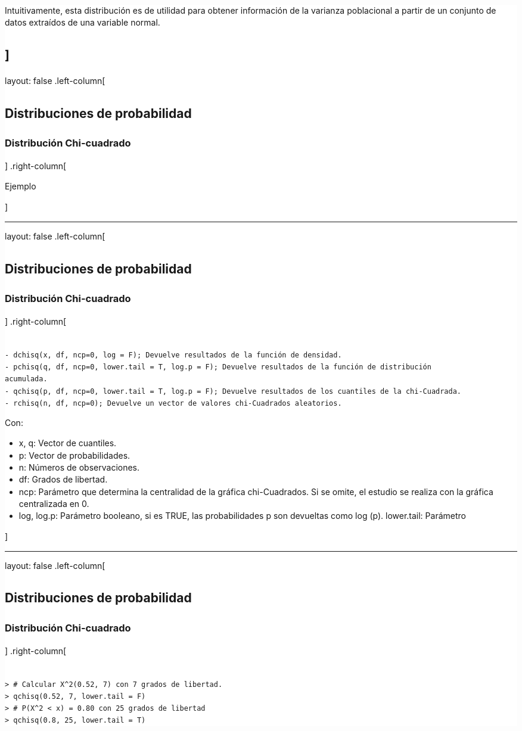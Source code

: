 Intuitivamente, esta distribución es de utilidad para obtener información de la varianza
poblacional a partir de un conjunto de datos extraídos de una variable normal.

]
---
layout: false
.left-column[
  ## Distribuciones de probabilidad
   ### Distribución Chi-cuadrado
]
.right-column[

Ejemplo 

]

---
layout: false
.left-column[
  ## Distribuciones de probabilidad
   ### Distribución Chi-cuadrado
]
.right-column[
<br><br>
```
- dchisq(x, df, ncp=0, log = F); Devuelve resultados de la función de densidad.
- pchisq(q, df, ncp=0, lower.tail = T, log.p = F); Devuelve resultados de la función de distribución
acumulada.
- qchisq(p, df, ncp=0, lower.tail = T, log.p = F); Devuelve resultados de los cuantiles de la chi-Cuadrada.
- rchisq(n, df, ncp=0); Devuelve un vector de valores chi-Cuadrados aleatorios.

```

Con:
- x, q: Vector de cuantiles.
- p: Vector de probabilidades.
- n: Números de observaciones.
- df: Grados de libertad.
- ncp: Parámetro que determina la centralidad de la gráfica chi-Cuadrados. Si se omite, el estudio se
realiza con la gráfica centralizada en 0.
- log, log.p: Parámetro booleano, si es TRUE, las probabilidades p son devueltas como log (p).
lower.tail: Parámetro 

]

---
layout: false
.left-column[
  ## Distribuciones de probabilidad
   ### Distribución Chi-cuadrado
]
.right-column[
<br><br>
```
> # Calcular X^2(0.52, 7) con 7 grados de libertad.
> qchisq(0.52, 7, lower.tail = F)
> # P(X^2 < x) = 0.80 con 25 grados de libertad
> qchisq(0.8, 25, lower.tail = T)
```